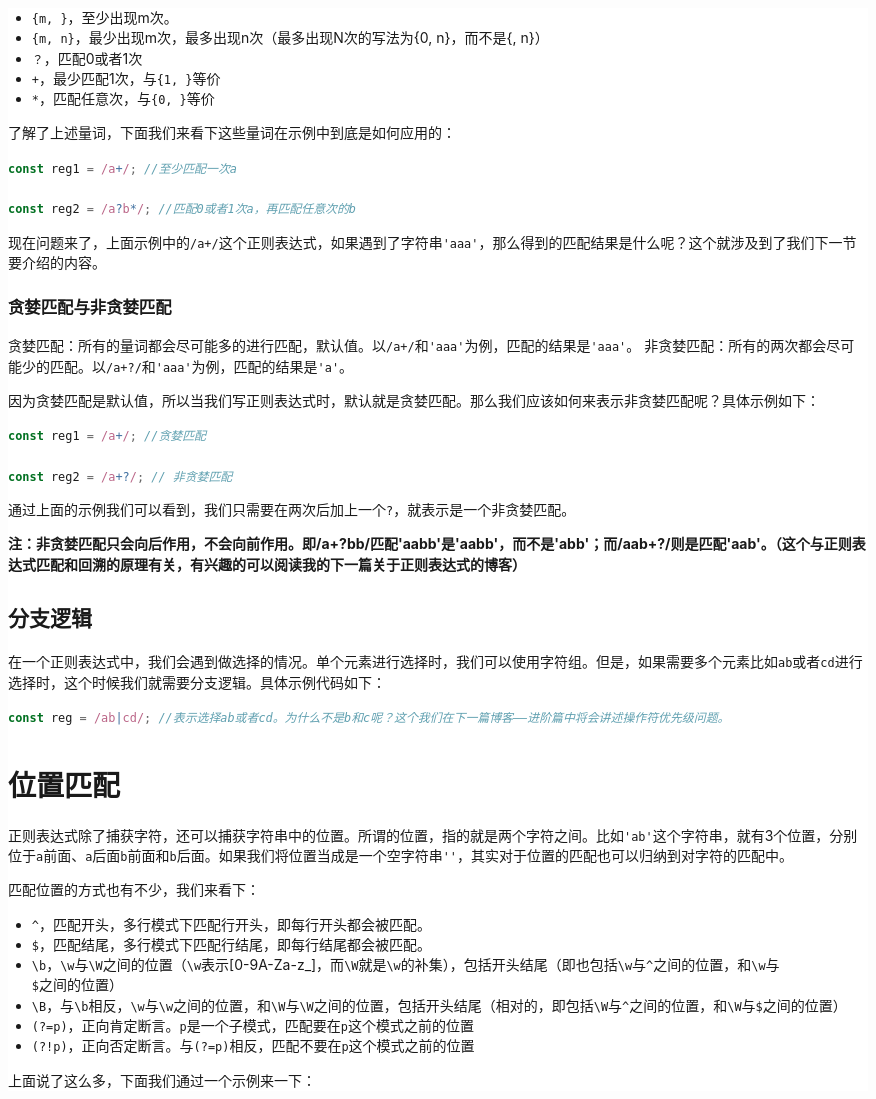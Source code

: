- `{m, }`，至少出现m次。
- `{m, n}`，最少出现m次，最多出现n次（最多出现N次的写法为{0, n}，而不是{, n}）
- `？`，匹配0或者1次
- `+`，最少匹配1次，与`{1, }`等价
- `*`，匹配任意次，与`{0, }`等价

了解了上述量词，下面我们来看下这些量词在示例中到底是如何应用的：

```javascript
const reg1 = /a+/; //至少匹配一次a

const reg2 = /a?b*/; //匹配0或者1次a，再匹配任意次的b
```

现在问题来了，上面示例中的`/a+/`这个正则表达式，如果遇到了字符串`'aaa'`，那么得到的匹配结果是什么呢？这个就涉及到了我们下一节要介绍的内容。

### 贪婪匹配与非贪婪匹配

贪婪匹配：所有的量词都会尽可能多的进行匹配，默认值。以`/a+/`和`'aaa'`为例，匹配的结果是`'aaa'`。
非贪婪匹配：所有的两次都会尽可能少的匹配。以`/a+?/`和`'aaa'`为例，匹配的结果是`'a'`。

因为贪婪匹配是默认值，所以当我们写正则表达式时，默认就是贪婪匹配。那么我们应该如何来表示非贪婪匹配呢？具体示例如下：

```javascript
const reg1 = /a+/; //贪婪匹配

const reg2 = /a+?/; // 非贪婪匹配
```

通过上面的示例我们可以看到，我们只需要在两次后加上一个`?`，就表示是一个非贪婪匹配。

**注：非贪婪匹配只会向后作用，不会向前作用。即\/a+?bb\/匹配'aabb'是'aabb'，而不是'abb'；而\/aab+?\/则是匹配'aab'。（这个与正则表达式匹配和回溯的原理有关，有兴趣的可以阅读我的下一篇关于正则表达式的博客）**

## 分支逻辑

在一个正则表达式中，我们会遇到做选择的情况。单个元素进行选择时，我们可以使用字符组。但是，如果需要多个元素比如`ab`或者`cd`进行选择时，这个时候我们就需要分支逻辑。具体示例代码如下：

```javascript
const reg = /ab|cd/; //表示选择ab或者cd。为什么不是b和c呢？这个我们在下一篇博客——进阶篇中将会讲述操作符优先级问题。
```

# 位置匹配

正则表达式除了捕获字符，还可以捕获字符串中的位置。所谓的位置，指的就是两个字符之间。比如`'ab'`这个字符串，就有3个位置，分别位于`a`前面、`a`后面`b`前面和`b`后面。如果我们将位置当成是一个空字符串`''`，其实对于位置的匹配也可以归纳到对字符的匹配中。

匹配位置的方式也有不少，我们来看下：

- `^`，匹配开头，多行模式下匹配行开头，即每行开头都会被匹配。
- `$`，匹配结尾，多行模式下匹配行结尾，即每行结尾都会被匹配。
- `\b`，`\w`与`\W`之间的位置（`\w`表示[0-9A-Za-z_]，而`\W`就是`\w`的补集），包括开头结尾（即也包括`\w`与`^`之间的位置，和`\w`与`$`之间的位置）
- `\B`，与`\b`相反，`\w`与`\w`之间的位置，和`\W`与`\W`之间的位置，包括开头结尾（相对的，即包括`\W`与`^`之间的位置，和`\W`与`$`之间的位置）
- `(?=p)`，正向肯定断言。`p`是一个子模式，匹配要在`p`这个模式之前的位置
- `(?!p)`，正向否定断言。与`(?=p)`相反，匹配不要在`p`这个模式之前的位置

上面说了这么多，下面我们通过一个示例来一下：
